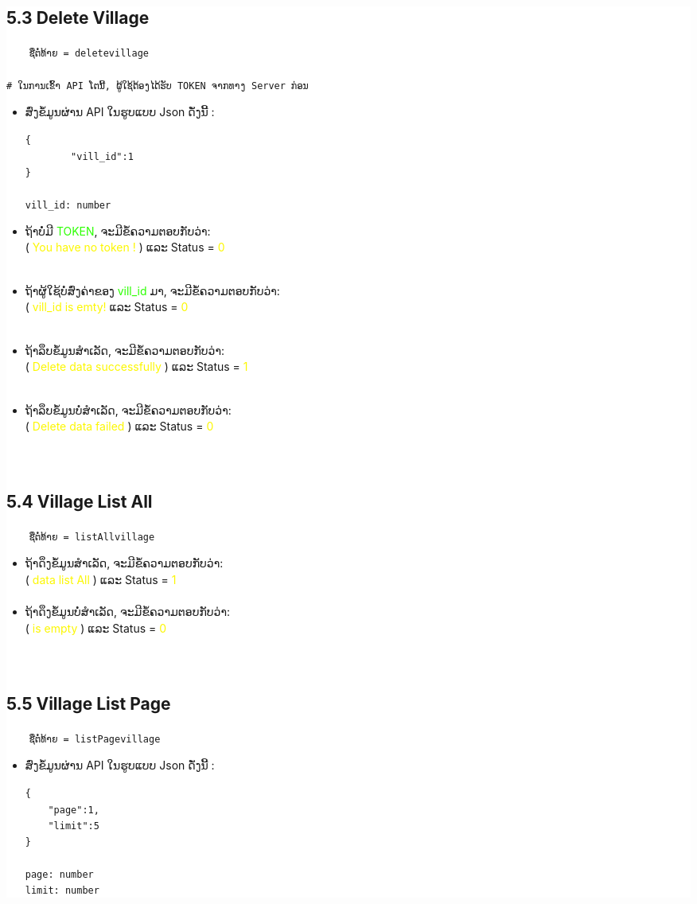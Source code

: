 ## 5.3 Delete Village

        ຊື່ຕໍ່ທ້າຍ = deletevillage

    # ໃນການເຂົ້າ API ໂຕນີ້, ຜູ້ໃຊ້ຕ້ອງໄດ້ຮັບ TOKEN ຈາກທາງ Server ກ່ອນ
*	ສົ່ງຂໍ້ມູນຜ່ານ API ໃນຮູບແບບ Json ດັ່ງນີ້ :

        {
                "vill_id":1
        }

        vill_id: number

*	ຖ້າບໍ່ມີ <span style="color: rgb(43, 255, 0);">TOKEN</span>, ຈະມີຂໍ້ຄວາມຕອບກັບວ່າ:<br>
( <span style="color: rgb(252, 247, 0);">You have no token !</span> ) ແລະ Status = <span style="color: rgb(252, 247, 0);">0</span> <br><br>
*	ຖ້າຜູ້ໃຊ້ບໍ່ສົ່ງຄ່າຂອງ <span style="color: rgb(43, 255, 0);">vill_id</span>  ມາ, ຈະມີຂໍ້ຄວາມຕອບກັບວ່າ: <br>
( <span style="color: rgb(252, 247, 0);">vill_id is emty!</span> ແລະ Status = <span style="color: rgb(252, 247, 0);">0</span> <br><br>
*	ຖ້າລຶບຂໍ້ມູນສຳເລັດ, ຈະມີຂໍ້ຄວາມຕອບກັບວ່າ:<br>
( <span style="color: rgb(252, 247, 0);">Delete data successfully</span> ) ແລະ Status = <span style="color: rgb(252, 247, 0);">1</span> <br><br>
*	ຖ້າລຶບຂໍ້ມູນບໍ່ສຳເລັດ, ຈະມີຂໍ້ຄວາມຕອບກັບວ່າ:<br>
( <span style="color: rgb(252, 247, 0);">Delete data failed</span> ) ແລະ Status = <span style="color: rgb(252, 247, 0);">0</span> <br><br><br>

## 5.4 Village List All

        ຊື່ຕໍ່ທ້າຍ = listAllvillage

*	ຖ້າດຶງຂໍ້ມູນສຳເລັດ, ຈະມີຂໍ້ຄວາມຕອບກັບວ່າ:<br>
( <span style="color: rgb(252, 247, 0);">data list All</span> ) ແລະ Status = <span style="color: rgb(252, 247, 0);">1</span><br><br>
*	ຖ້າດຶງຂໍ້ມູນບໍ່ສຳເລັດ, ຈະມີຂໍ້ຄວາມຕອບກັບວ່າ:<br>
      ( <span style="color: rgb(252, 247, 0);">is empty</span> ) ແລະ Status = <span style="color: rgb(252, 247, 0);">0</span><br><br><br>  

## 5.5 Village List Page

        ຊື່ຕໍ່ທ້າຍ = listPagevillage

*	ສົ່ງຂໍ້ມູນຜ່ານ API ໃນຮູບແບບ Json ດັ່ງນີ້ :<br>

        {
 	        "page":1,
	        "limit":5
        }

        page: number
        limit: number
